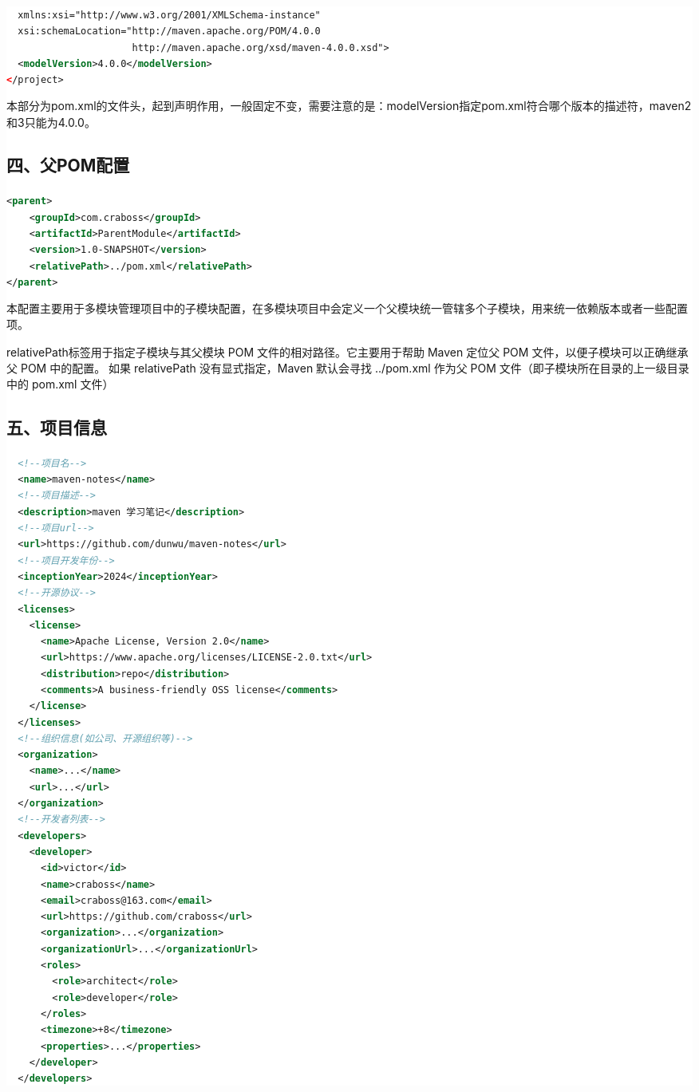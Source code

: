 ```xml
  xmlns:xsi="http://www.w3.org/2001/XMLSchema-instance"
  xsi:schemaLocation="http://maven.apache.org/POM/4.0.0
                      http://maven.apache.org/xsd/maven-4.0.0.xsd">
  <modelVersion>4.0.0</modelVersion>
</project>
```
本部分为pom.xml的文件头，起到声明作用，一般固定不变，需要注意的是：modelVersion指定pom.xml符合哪个版本的描述符，maven2和3只能为4.0.0。

## 四、父POM配置
```xml
<parent>
    <groupId>com.craboss</groupId>
    <artifactId>ParentModule</artifactId>
    <version>1.0-SNAPSHOT</version>
    <relativePath>../pom.xml</relativePath>
</parent>
```
本配置主要用于多模块管理项目中的子模块配置，在多模块项目中会定义一个父模块统一管辖多个子模块，用来统一依赖版本或者一些配置项。

relativePath标签用于指定子模块与其父模块 POM 文件的相对路径。它主要用于帮助 Maven 定位父 POM 文件，以便子模块可以正确继承父 POM 中的配置。
如果 relativePath 没有显式指定，Maven 默认会寻找 ../pom.xml 作为父 POM 文件（即子模块所在目录的上一级目录中的 pom.xml 文件）

## 五、项目信息
```xml
  <!--项目名-->
  <name>maven-notes</name>
  <!--项目描述-->
  <description>maven 学习笔记</description>
  <!--项目url-->
  <url>https://github.com/dunwu/maven-notes</url>
  <!--项目开发年份-->
  <inceptionYear>2024</inceptionYear>
  <!--开源协议-->
  <licenses>
    <license>
      <name>Apache License, Version 2.0</name>
      <url>https://www.apache.org/licenses/LICENSE-2.0.txt</url>
      <distribution>repo</distribution>
      <comments>A business-friendly OSS license</comments>
    </license>
  </licenses>
  <!--组织信息(如公司、开源组织等)-->
  <organization>
    <name>...</name>
    <url>...</url>
  </organization>
  <!--开发者列表-->
  <developers>
    <developer>
      <id>victor</id>
      <name>craboss</name>
      <email>craboss@163.com</email>
      <url>https://github.com/craboss</url>
      <organization>...</organization>
      <organizationUrl>...</organizationUrl>
      <roles>
        <role>architect</role>
        <role>developer</role>
      </roles>
      <timezone>+8</timezone>
      <properties>...</properties>
    </developer>
  </developers>
```